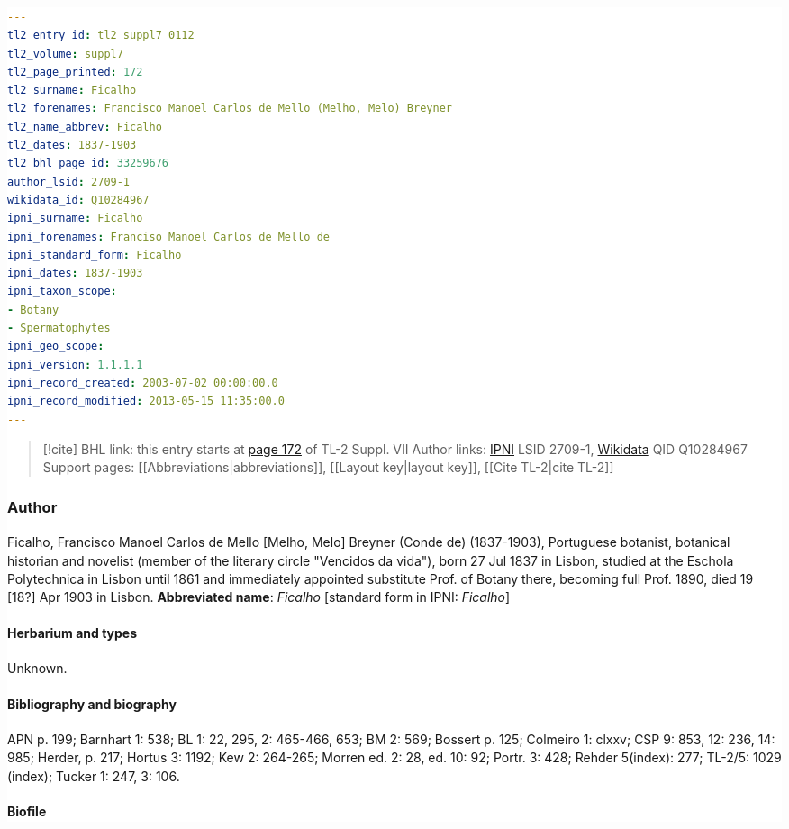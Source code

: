 ```yaml
---
tl2_entry_id: tl2_suppl7_0112
tl2_volume: suppl7
tl2_page_printed: 172
tl2_surname: Ficalho
tl2_forenames: Francisco Manoel Carlos de Mello (Melho, Melo) Breyner
tl2_name_abbrev: Ficalho
tl2_dates: 1837-1903
tl2_bhl_page_id: 33259676
author_lsid: 2709-1
wikidata_id: Q10284967
ipni_surname: Ficalho
ipni_forenames: Franciso Manoel Carlos de Mello de
ipni_standard_form: Ficalho
ipni_dates: 1837-1903
ipni_taxon_scope: 
- Botany
- Spermatophytes
ipni_geo_scope: 
ipni_version: 1.1.1.1
ipni_record_created: 2003-07-02 00:00:00.0
ipni_record_modified: 2013-05-15 11:35:00.0
---
```


> [!cite] BHL link: this entry starts at [page 172](https://www.biodiversitylibrary.org/page/33259676) of TL-2 Suppl. VII
> Author links: [IPNI](https://www.ipni.org/a/2709-1) LSID 2709-1, [Wikidata](https://www.wikidata.org/wiki/Q10284967) QID Q10284967
> Support pages: [[Abbreviations|abbreviations]], [[Layout key|layout key]], [[Cite TL-2|cite TL-2]]

### Author

Ficalho, Francisco Manoel Carlos de Mello \[Melho, Melo\] Breyner (Conde de) (1837-1903), Portuguese botanist, botanical historian and novelist (member of the literary circle "Vencidos da vida"), born 27 Jul 1837 in Lisbon, studied at the Eschola Polytechnica in Lisbon until 1861 and immediately appointed substitute Prof. of Botany there, becoming full Prof. 1890, died 19 \[18?\] Apr 1903 in Lisbon. 
**Abbreviated name**: *Ficalho* \[standard form in IPNI: *Ficalho*\]

#### Herbarium and types

Unknown.

#### Bibliography and biography

APN p. 199; Barnhart 1: 538; BL 1: 22, 295, 2: 465-466, 653; BM 2: 569; Bossert p. 125; Colmeiro 1: clxxv; CSP 9: 853, 12: 236, 14: 985; Herder, p. 217; Hortus 3: 1192; Kew 2: 264-265; Morren ed. 2: 28, ed. 10: 92; Portr. 3: 428; Rehder 5(index): 277; TL-2/5: 1029 (index); Tucker 1: 247, 3: 106.

#### Biofile
